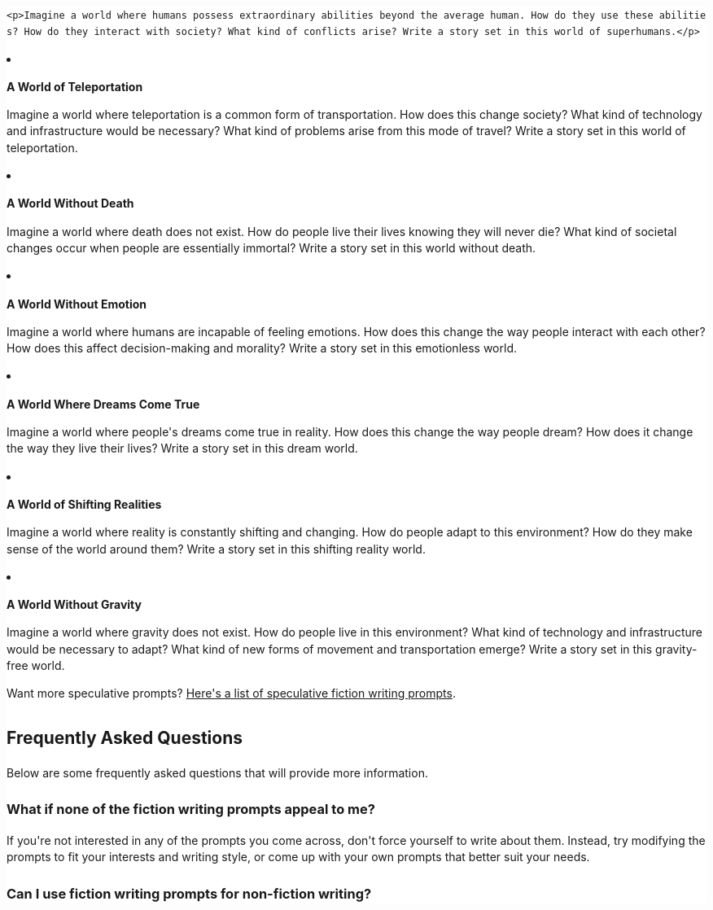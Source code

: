     <p>Imagine a world where humans possess extraordinary abilities beyond the average human. How do they use these abilities? How do they interact with society? What kind of conflicts arise? Write a story set in this world of superhumans.</p>
  </li>
  <li>
    <p id="spec-fic-prompt5"><strong>A World of Teleportation</strong></p>
    <p>Imagine a world where teleportation is a common form of transportation. How does this change society? What kind of technology and infrastructure would be necessary? What kind of problems arise from this mode of travel? Write a story set in this world of teleportation.</p>
  </li>
<li>
    <p id="spec-fic-prompt6"><strong>A World Without Death</strong></p>
    <p>Imagine a world where death does not exist. How do people live their lives knowing they will never die? What kind of societal changes occur when people are essentially immortal? Write a story set in this world without death.</p>
  </li>
  <li>
    <p id="spec-fic-prompt7"><strong>A World Without Emotion</strong></p>
    <p>Imagine a world where humans are incapable of feeling emotions. How does this change the way people interact with each other? How does this affect decision-making and morality? Write a story set in this emotionless world.</p>
  </li>
  <li>
    <p id="spec-fic-prompt8"><strong>A World Where Dreams Come True</strong></p>
    <p>Imagine a world where people's dreams come true in reality. How does this change the way people dream? How does it change the way they live their lives? Write a story set in this dream world.</p>
  </li>
  <li>
    <p id="spec-fic-prompt9"><strong>A World of Shifting Realities</strong></p>
    <p>Imagine a world where reality is constantly shifting and changing. How do people adapt to this environment? How do they make sense of the world around them? Write a story set in this shifting reality world.</p>
  </li>
  <li>
    <p id="spec-fic-prompt10"><strong>A World Without Gravity</strong></p>
    <p>Imagine a world where gravity does not exist. How do people live in this environment? What kind of technology and infrastructure would be necessary to adapt? What kind of new forms of movement and transportation emerge? Write a story set in this gravity-free world.</p>
  </li>
</ul>


<div class="alert alert-primary" role="alert">
 Want more speculative prompts? <a href="https://bubblecow.com/blog/speculative-fiction-writing-prompts" class="alert-link">Here's a list of speculative fiction writing prompts</a>.
</div>

<h2 id="item-faq">Frequently Asked Questions</h2>

<p>Below are some frequently asked questions that will provide more information.</p>

<div itemscope itemtype="https://schema.org/FAQPage" class="faq">

  <div itemscope itemprop="mainEntity" itemtype="https://schema.org/Question">
    <h3 itemprop="name">What if none of the fiction writing prompts appeal to me?</h3>
    <div itemscope itemprop="acceptedAnswer" itemtype="https://schema.org/Answer">
      <div itemprop="text">
        <p>If you're not interested in any of the prompts you come across, don't force yourself to write about them. Instead, try modifying the prompts to fit your interests and writing style, or come up with your own prompts that better suit your needs.</p>
      </div>
    </div>
  </div>
  <div itemscope itemprop="mainEntity" itemtype="https://schema.org/Question">
    <h3 itemprop="name">Can I use fiction writing prompts for non-fiction writing?</h3>
    <div itemscope itemprop="acceptedAnswer" itemtype="https://schema.org/Answer">